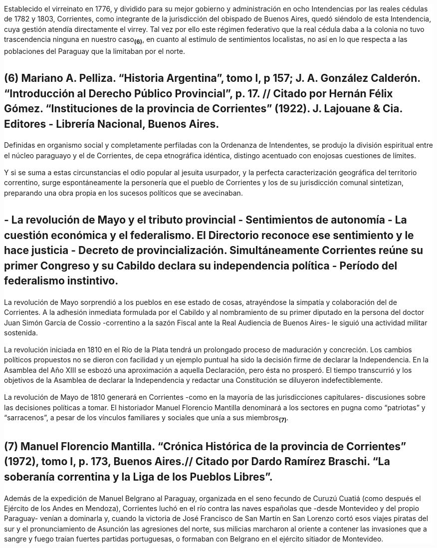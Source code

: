 Establecido el virreinato en 1776, y dividido para su mejor gobierno y administración en ocho Intendencias por las reales cédulas de 1782 y 1803, Corrientes, como integrante de la jurisdicción del obispado de Buenos Aires, quedó siéndolo de esta Intendencia, cuya gestión atendía directamente el virrey. Tal vez por ello este régimen federativo que la real cédula daba a la colonia no tuvo trascendencia ninguna en nuestro caso<sub><strong>(6)</strong></sub>, en cuanto al estímulo de sentimientos localistas, no así en lo que respecta a las poblaciones del Paraguay que la limitaban por el norte.

## (6) Mariano A. Pelliza. “Historia Argentina”, tomo l, p 157; J. A. González Calderón. “Introducción al Derecho Público Provincial”, p. 17. // Citado por Hernán Félix Gómez. “Instituciones de la provincia de Corrientes” (1922). J. Lajouane & Cia. Editores - Librería Nacional, Buenos Aires.

Definidas en organismo social y completamente perfiladas con la Ordenanza de Intendentes, se produjo la división espiritual entre el núcleo paraguayo y el de Corrientes, de cepa etnográfica idéntica, distingo acentuado con enojosas cuestiones de límites.

Y si se suma a estas circunstancias el odio popular al jesuita usurpador, y la perfecta caracterización geográfica del territorio correntino, surge espontáneamente la personería que el pueblo de Corrientes y los de su jurisdicción comunal sintetizan, preparando una obra propia en los sucesos políticos que se avecinaban.

## **\- La revolución de Mayo y el tributo provincial - Sentimientos de autonomía - La cuestión económica y el federalismo. El Directorio reconoce ese sentimiento y le hace justicia - Decreto de provincialización. Simultáneamente Corrientes reúne su primer Congreso y su Cabildo declara su independencia política - Período del federalismo instintivo**.

La revolución de Mayo sorprendió a los pueblos en ese estado de cosas, atrayéndose la simpatía y colaboración del de Corrientes. A la adhesión inmediata formulada por el Cabildo y al nombramiento de su primer diputado en la persona del doctor Juan Simón García de Cossio -correntino a la sazón Fiscal ante la Real Audiencia de Buenos Aires- le siguió una actividad militar sostenida.

La revolución iniciada en 1810 en el Río de la Plata tendrá un prolongado proceso de maduración y concreción. Los cambios políticos propuestos no se dieron con facilidad y un ejemplo puntual ha sido la decisión firme de declarar la Independencia. En la Asamblea del Año XIII se esbozó una aproximación a aquella Declaración, pero ésta no prosperó. El tiempo transcurrió y los objetivos de la Asamblea de declarar la Independencia y redactar una Constitución se diluyeron indefectiblemente.

La revolución de Mayo de 1810 generará en Corrientes -como en la mayoría de las jurisdicciones capitulares- discusiones sobre las decisiones políticas a tomar. El historiador Manuel Florencio Mantilla denominará a los sectores en pugna como “patriotas” y “sarracenos”, a pesar de los vínculos familiares y sociales que unía a sus miembros<sub><strong>(7)</strong></sub>.

## (7) Manuel Florencio Mantilla. “Crónica Histórica de la provincia de Corrientes” (1972), tomo I, p. 173, Buenos Aires.// Citado por Dardo Ramírez Braschi. “La soberanía correntina y la Liga de los Pueblos Libres”.

Además de la expedición de Manuel Belgrano al Paraguay, organizada en el seno fecundo de Curuzú Cuatiá (como después el Ejército de los Andes en Mendoza), Corrientes luchó en el río contra las naves españolas que -desde Montevideo y del propio Paraguay- venían a dominarla y, cuando la victoria de José Francisco de San Martín en San Lorenzo cortó esos viajes piratas del sur y el pronunciamiento de Asunción las agresiones del norte, sus milicias marcharon al oriente a contener las invasiones que a sangre y fuego traían fuertes partidas portuguesas, o formaban con Belgrano en el ejército sitiador de Montevideo.
